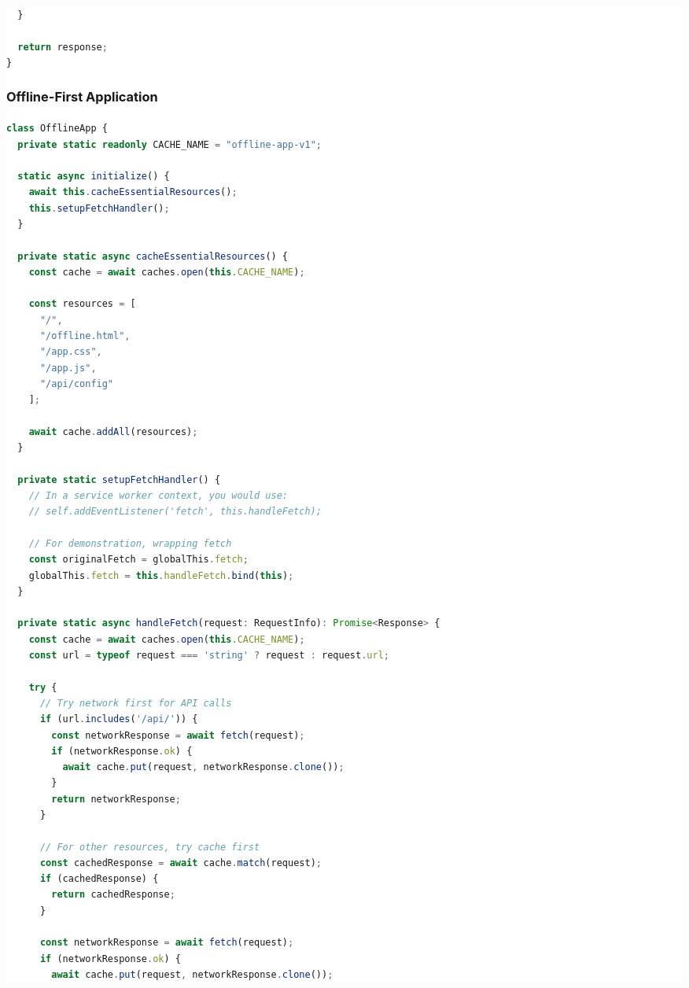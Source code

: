 ```typescript
  }
  
  return response;
}
```

### Offline-First Application

```typescript
class OfflineApp {
  private static readonly CACHE_NAME = "offline-app-v1";
  
  static async initialize() {
    await this.cacheEssentialResources();
    this.setupFetchHandler();
  }
  
  private static async cacheEssentialResources() {
    const cache = await caches.open(this.CACHE_NAME);
    
    const resources = [
      "/",
      "/offline.html",
      "/app.css",
      "/app.js",
      "/api/config"
    ];
    
    await cache.addAll(resources);
  }
  
  private static setupFetchHandler() {
    // In a service worker context, you would use:
    // self.addEventListener('fetch', this.handleFetch);
    
    // For demonstration, wrapping fetch
    const originalFetch = globalThis.fetch;
    globalThis.fetch = this.handleFetch.bind(this);
  }
  
  private static async handleFetch(request: RequestInfo): Promise<Response> {
    const cache = await caches.open(this.CACHE_NAME);
    const url = typeof request === 'string' ? request : request.url;
    
    try {
      // Try network first for API calls
      if (url.includes('/api/')) {
        const networkResponse = await fetch(request);
        if (networkResponse.ok) {
          await cache.put(request, networkResponse.clone());
        }
        return networkResponse;
      }
      
      // For other resources, try cache first
      const cachedResponse = await cache.match(request);
      if (cachedResponse) {
        return cachedResponse;
      }
      
      const networkResponse = await fetch(request);
      if (networkResponse.ok) {
        await cache.put(request, networkResponse.clone());
```